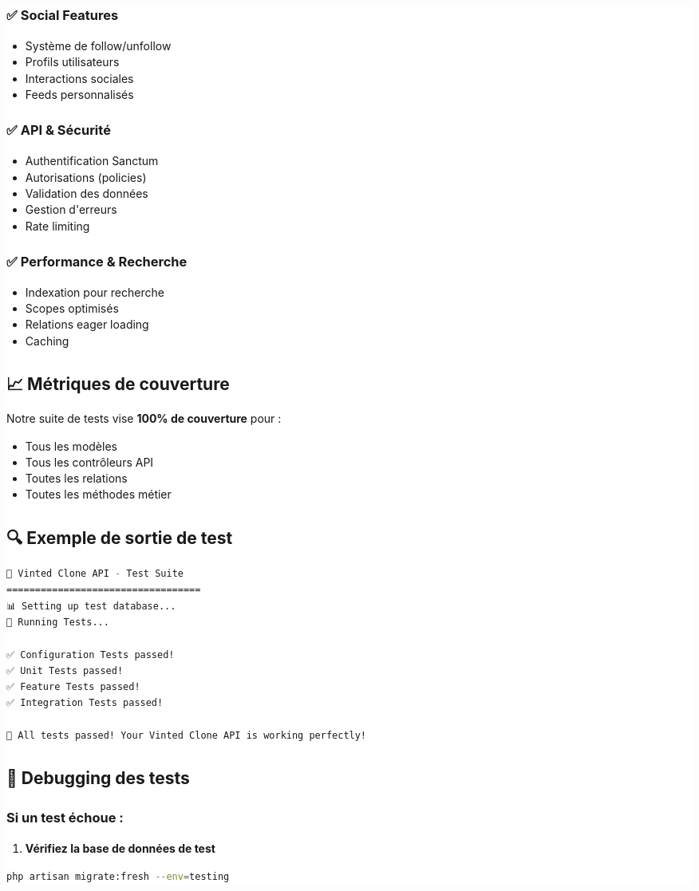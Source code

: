 ### ✅ **Social Features**
- Système de follow/unfollow
- Profils utilisateurs
- Interactions sociales
- Feeds personnalisés

### ✅ **API & Sécurité**
- Authentification Sanctum
- Autorisations (policies)
- Validation des données
- Gestion d'erreurs
- Rate limiting

### ✅ **Performance & Recherche**
- Indexation pour recherche
- Scopes optimisés
- Relations eager loading
- Caching

## 📈 Métriques de couverture

Notre suite de tests vise **100% de couverture** pour :
- Tous les modèles
- Tous les contrôleurs API
- Toutes les relations
- Toutes les méthodes métier

## 🔍 Exemple de sortie de test

```bash
🧪 Vinted Clone API - Test Suite
==================================
📊 Setting up test database...
🚀 Running Tests...

✅ Configuration Tests passed!
✅ Unit Tests passed!
✅ Feature Tests passed!
✅ Integration Tests passed!

🎉 All tests passed! Your Vinted Clone API is working perfectly!
```

## 🐛 Debugging des tests

### Si un test échoue :

1. **Vérifiez la base de données de test**
```bash
php artisan migrate:fresh --env=testing
```
